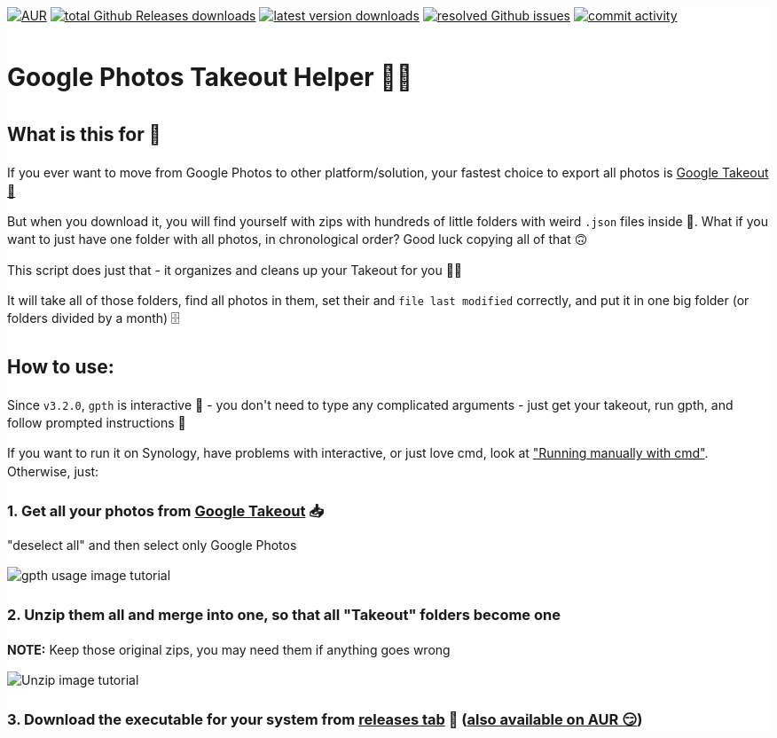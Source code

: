 [![AUR](https://img.shields.io/aur/version/gpth-bin?logo=arch-linux)](https://aur.archlinux.org/packages/gpth-bin)
[![total Github Releases downloads](https://img.shields.io/github/downloads/TheLastGimbus/GooglePhotosTakeoutHelper/total?label=total%20downloads)](https://github.com/TheLastGimbus/GooglePhotosTakeoutHelper/releases/)
[![latest version downloads](https://img.shields.io/github/downloads/TheLastGimbus/GooglePhotosTakeoutHelper/latest/total?label=latest%20version%20downloads)](https://github.com/TheLastGimbus/GooglePhotosTakeoutHelper/releases/latest)
[![resolved Github issues](https://img.shields.io/github/issues-closed/TheLastGimbus/GooglePhotosTakeoutHelper?label=resolved%20issues)](https://github.com/TheLastGimbus/GooglePhotosTakeoutHelper/issues)
[![commit activity](https://img.shields.io/github/commit-activity/y/TheLastGimbus/GooglePhotosTakeoutHelper)](https://github.com/TheLastGimbus/GooglePhotosTakeoutHelper/graphs/contributors)

# Google Photos Takeout Helper 📸🆘
## What is this for 🧐
If you ever want to move from Google Photos to other platform/solution, your fastest choice to export all photos is [Google Takeout 🥡](https://takeout.google.com/)

But when you download it, you will find yourself with zips with hundreds of little folders with weird `.json` files inside 🍝. 
What if you want to just have one folder with all photos, in chronological order? Good luck copying all of that 🙃

This script does just that - it organizes and cleans up your Takeout for you 🧹😌

It will take all of those folders, find all photos in them, set their and `file last modified` correctly, and put it in one big folder (or folders divided by a month) 🗄

## How to use:
Since `v3.2.0`, `gpth` is interactive 🎉 - you don't need to type any complicated arguments - just get your takeout, run gpth, and follow prompted instructions 💃

If you want to run it on Synology, have problems with interactive, or just love cmd, look at ["Running manually with cmd"](#running-manually-with-cmd). Otherwise, just:

### 1. Get all your photos from [Google Takeout](https://takeout.google.com/) 📥
"deselect all" and then select only Google Photos
      
<img width="75%" alt="gpth usage image tutorial" src="https://user-images.githubusercontent.com/40139196/229353040-14af25c1-5454-4d1f-866a-8b10d5a7c648.png">

### 2. Unzip them all and merge into one, so that all "Takeout" folders become one
   
   **NOTE:** Keep those original zips, you may need them if anything goes wrong
   
   <img width="75%" alt="Unzip image tutorial" src="https://user-images.githubusercontent.com/40139196/229361367-b9803ab9-2724-4ddf-9af5-4df507e02dfe.png">
   
### 3. Download the executable for your system from [releases tab](https://github.com/TheLastGimbus/GooglePhotosTakeoutHelper/releases) 🛒 ([also available on AUR 😏](https://aur.archlinux.org/packages/gpth-bin))
